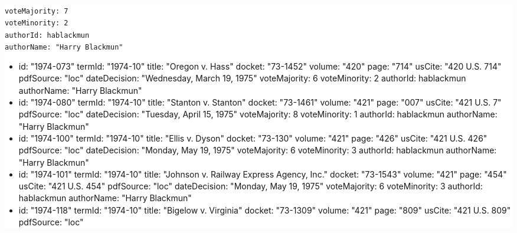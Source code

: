     voteMajority: 7
    voteMinority: 2
    authorId: hablackmun
    authorName: "Harry Blackmun"
  - id: "1974-073"
    termId: "1974-10"
    title: "Oregon v. Hass"
    docket: "73-1452"
    volume: "420"
    page: "714"
    usCite: "420 U.S. 714"
    pdfSource: "loc"
    dateDecision: "Wednesday, March 19, 1975"
    voteMajority: 6
    voteMinority: 2
    authorId: hablackmun
    authorName: "Harry Blackmun"
  - id: "1974-080"
    termId: "1974-10"
    title: "Stanton v. Stanton"
    docket: "73-1461"
    volume: "421"
    page: "007"
    usCite: "421 U.S. 7"
    pdfSource: "loc"
    dateDecision: "Tuesday, April 15, 1975"
    voteMajority: 8
    voteMinority: 1
    authorId: hablackmun
    authorName: "Harry Blackmun"
  - id: "1974-100"
    termId: "1974-10"
    title: "Ellis v. Dyson"
    docket: "73-130"
    volume: "421"
    page: "426"
    usCite: "421 U.S. 426"
    pdfSource: "loc"
    dateDecision: "Monday, May 19, 1975"
    voteMajority: 6
    voteMinority: 3
    authorId: hablackmun
    authorName: "Harry Blackmun"
  - id: "1974-101"
    termId: "1974-10"
    title: "Johnson v. Railway Express Agency, Inc."
    docket: "73-1543"
    volume: "421"
    page: "454"
    usCite: "421 U.S. 454"
    pdfSource: "loc"
    dateDecision: "Monday, May 19, 1975"
    voteMajority: 6
    voteMinority: 3
    authorId: hablackmun
    authorName: "Harry Blackmun"
  - id: "1974-118"
    termId: "1974-10"
    title: "Bigelow v. Virginia"
    docket: "73-1309"
    volume: "421"
    page: "809"
    usCite: "421 U.S. 809"
    pdfSource: "loc"